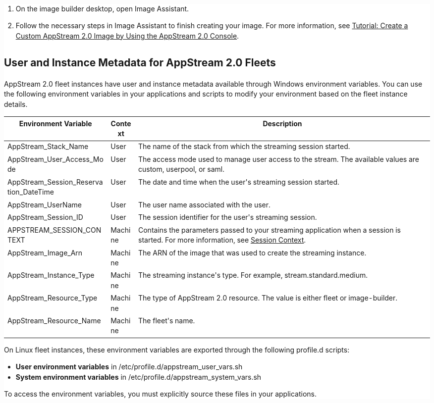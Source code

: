 1. On the image builder desktop, open Image Assistant\.

1. Follow the necessary steps in Image Assistant to finish creating your image\. For more information, see [Tutorial: Create a Custom AppStream 2\.0 Image by Using the AppStream 2\.0 Console](tutorial-image-builder.md)\.

## User and Instance Metadata for AppStream 2\.0 Fleets<a name="customize-fleets-user-instance-metadata"></a>

AppStream 2\.0 fleet instances have user and instance metadata available through Windows environment variables\. You can use the following environment variables in your applications and scripts to modify your environment based on the fleet instance details\.


| Environment Variable | Context | Description | 
| --- | --- | --- | 
| AppStream\_Stack\_Name | User | The name of the stack from which the streaming session started\. | 
| AppStream\_User\_Access\_Mode | User | The access mode used to manage user access to the stream\. The available values are custom, userpool, or saml\. | 
| AppStream\_Session\_Reservation\_DateTime | User | The date and time when the user's streaming session started\. | 
| AppStream\_UserName | User | The user name associated with the user\. | 
| AppStream\_Session\_ID | User | The session identifier for the user's streaming session\. | 
| APPSTREAM\_SESSION\_CONTEXT | Machine | Contains the parameters passed to your streaming application when a session is started\. For more information, see [Session Context](managing-stacks-fleets.md#managing-stacks-fleets-session-context)\. | 
| AppStream\_Image\_Arn | Machine | The ARN of the image that was used to create the streaming instance\. | 
| AppStream\_Instance\_Type | Machine | The streaming instance's type\. For example, stream\.standard\.medium\. | 
| AppStream\_Resource\_Type | Machine | The type of AppStream 2\.0 resource\. The value is either fleet or image\-builder\. | 
| AppStream\_Resource\_Name | Machine | The fleet's name\. | 

On Linux fleet instances, these environment variables are exported through the following profile\.d scripts:
+ **User environment variables** in /etc/profile\.d/appstream\_user\_vars\.sh
+ **System environment variables** in /etc/profile\.d/appstream\_system\_vars\.sh

To access the environment variables, you must explicitly source these files in your applications\.